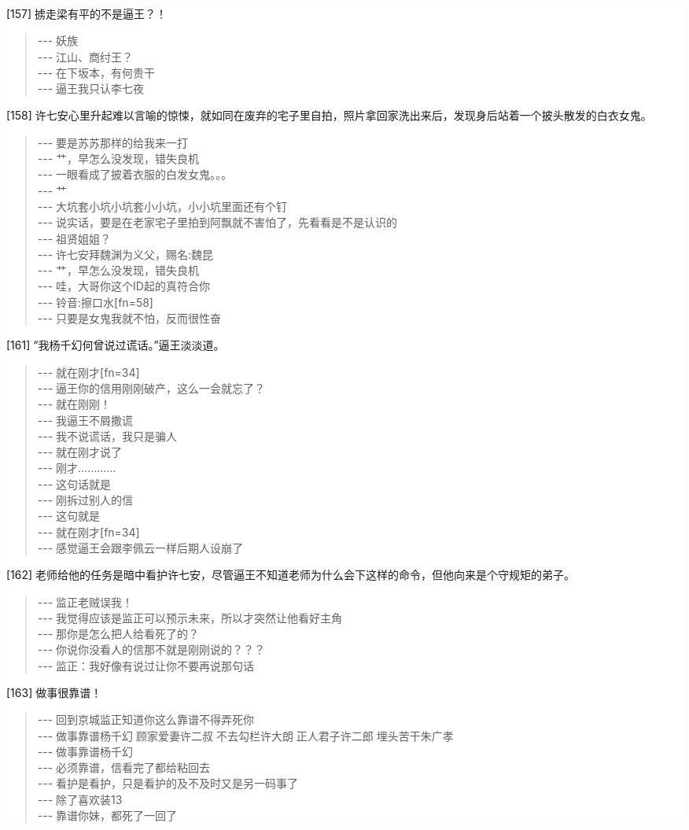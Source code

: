 [157] 掳走梁有平的不是逼王？！
>--- 妖族<br>
>--- 江山、商纣王？<br>
>--- 在下坂本，有何贵干<br>
>--- 逼王我只认李七夜<br>

[158] 许七安心里升起难以言喻的惊悚，就如同在废弃的宅子里自拍，照片拿回家洗出来后，发现身后站着一个披头散发的白衣女鬼。
>--- 要是苏苏那样的给我来一打<br>
>--- 艹，早怎么没发现，错失良机<br>
>--- 一眼看成了披着衣服的白发女鬼。。。<br>
>--- 艹<br>
>--- 大坑套小坑小坑套小小坑，小小坑里面还有个钉<br>
>--- 说实话，要是在老家宅子里拍到阿飘就不害怕了，先看看是不是认识的<br>
>--- 祖贤姐姐？<br>
>--- 许七安拜魏渊为义父，赐名:魏昆<br>
>--- 艹，早怎么没发现，错失良机<br>
>--- 哇，大哥你这个ID起的真符合你<br>
>--- 铃音:擦口水[fn=58]<br>
>--- 只要是女鬼我就不怕，反而很性奋<br>

[161] “我杨千幻何曾说过谎话。”逼王淡淡道。
>--- 就在刚才[fn=34]<br>
>--- 逼王你的信用刚刚破产，这么一会就忘了？<br>
>--- 就在刚刚！<br>
>--- 我逼王不屑撒谎<br>
>--- 我不说谎话，我只是骗人<br>
>--- 就在刚才说了<br>
>--- 刚才…………<br>
>--- 这句话就是<br>
>--- 刚拆过别人的信<br>
>--- 这句就是<br>
>--- 就在刚才[fn=34]<br>
>--- 感觉逼王会跟李佩云一样后期人设崩了<br>

[162] 老师给他的任务是暗中看护许七安，尽管逼王不知道老师为什么会下这样的命令，但他向来是个守规矩的弟子。
>--- 监正老贼误我！<br>
>--- 我觉得应该是监正可以预示未来，所以才突然让他看好主角<br>
>--- 那你是怎么把人给看死了的？<br>
>--- 你说你没看人的信那不就是刚刚说的？？？<br>
>--- 监正：我好像有说过让你不要再说那句话<br>

[163] 做事很靠谱！
>--- 回到京城监正知道你这么靠谱不得弄死你<br>
>--- 做事靠谱杨千幻
顾家爱妻许二叔
不去勾栏许大朗
正人君子许二郎
埋头苦干朱广孝<br>
>--- 做事靠谱杨千幻<br>
>--- 必须靠谱，信看完了都给粘回去<br>
>--- 看护是看护，只是看护的及不及时又是另一码事了<br>
>--- 除了喜欢装13<br>
>--- 靠谱你妹，都死了一回了<br>
